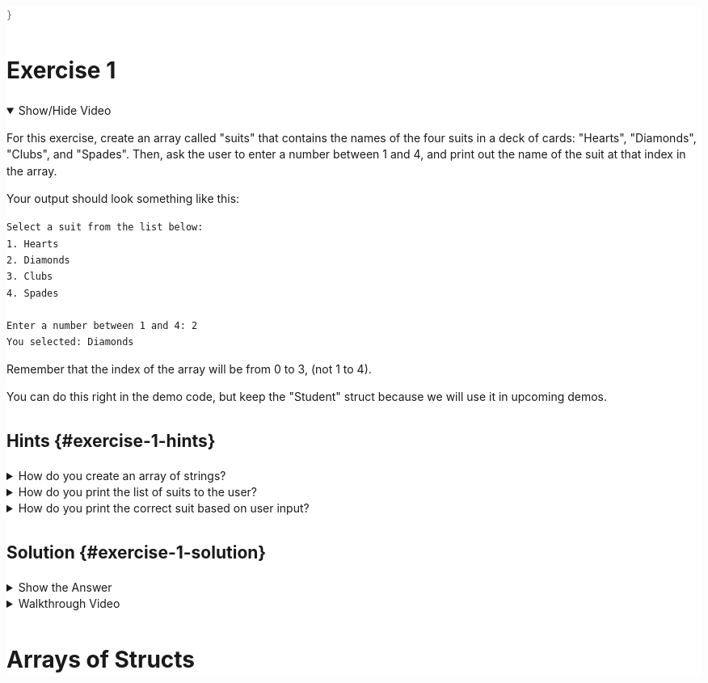 ```cpp
}
```

# Exercise 1

<details open>
	<summary class="video">Show/Hide Video</summary>
	<div class="video-container">
		<iframe src="https://www.youtube.com/embed/XloEG8nqjT0" width="100%" height="100%" frameborder="0"
			allowfullscreen allow="accelerometer; autoplay; encrypted-media; gyroscope; picture-in-picture">
		</iframe>
	</div>
</details>

For this exercise, create an array called "suits" that contains the names of the four suits in a deck of cards: "Hearts", "Diamonds", "Clubs", and "Spades". Then, ask the user to enter a number between 1 and 4, and print out the name of the suit at that index in the array.

Your output should look something like this:

```plaintext
Select a suit from the list below:
1. Hearts
2. Diamonds
3. Clubs
4. Spades

Enter a number between 1 and 4: 2
You selected: Diamonds
```

Remember that the index of the array will be from 0 to 3, (not 1 to 4).

You can do this right in the demo code, but keep the "Student" struct because we will use it in upcoming demos.

## Hints {#exercise-1-hints}

<details><summary>How do you create an array of strings?</summary></details>

<details><summary>How do you print the list of suits to the user?</summary></details>

<details><summary>How do you print the correct suit based on user input?</summary></details>

## Solution {#exercise-1-solution}

<details><summary>Show the Answer</summary></details>

<details><summary>Walkthrough Video</summary></details>


# Arrays of Structs
